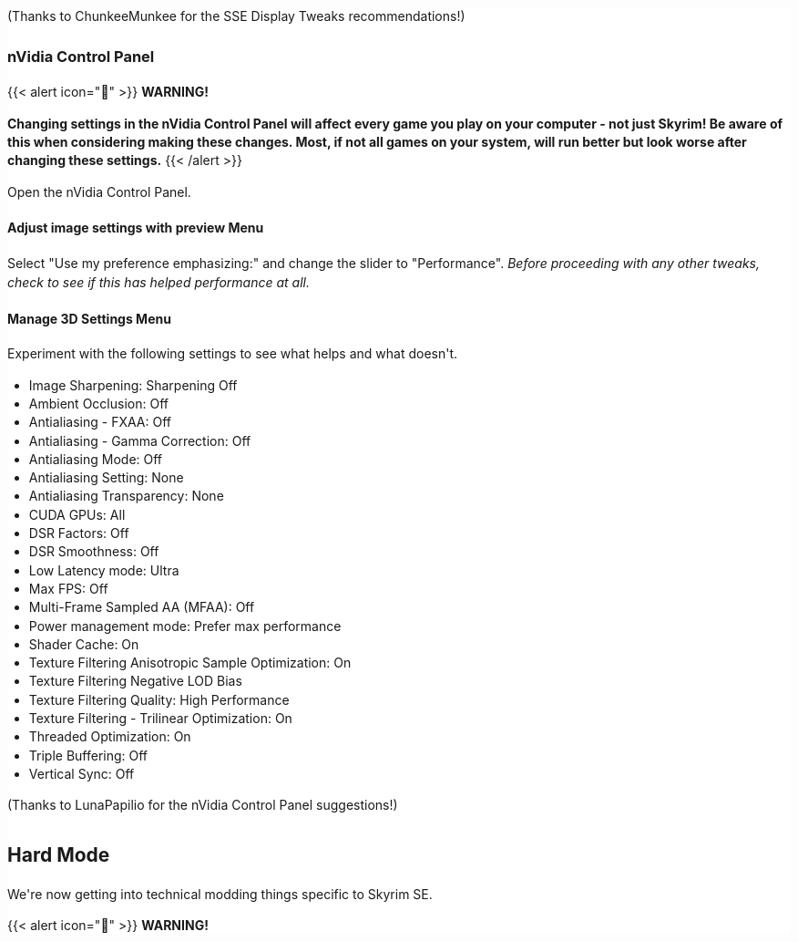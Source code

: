 (Thanks to ChunkeeMunkee for the SSE Display Tweaks recommendations!)

### nVidia Control Panel

{{< alert icon="🛑" >}}
**WARNING!**

**Changing settings in the nVidia Control Panel will affect every game you play on your computer - not just Skyrim! Be aware of this when considering making these changes. Most, if not all games on your system, will run better but look worse after changing these settings.**
{{< /alert >}}

Open the nVidia Control Panel. 

#### Adjust image settings with preview Menu

Select "Use my preference emphasizing:" and change the slider to "Performance". *Before proceeding with any other tweaks, check to see if this has helped performance at all.*

#### Manage 3D Settings Menu

Experiment with the following settings to see what helps and what doesn't.

- Image Sharpening: Sharpening Off
- Ambient Occlusion: Off
- Antialiasing - FXAA: Off
- Antialiasing - Gamma Correction: Off
- Antialiasing Mode: Off
- Antialiasing Setting: None
- Antialiasing Transparency: None
- CUDA GPUs: All
- DSR Factors: Off
- DSR Smoothness: Off
- Low Latency mode: Ultra
- Max FPS: Off
- Multi-Frame Sampled AA (MFAA): Off
- Power management mode: Prefer max performance
- Shader Cache: On
- Texture Filtering Anisotropic Sample Optimization: On
- Texture Filtering Negative LOD Bias
- Texture Filtering Quality: High Performance
- Texture Filtering - Trilinear Optimization: On
- Threaded Optimization: On
- Triple Buffering: Off
- Vertical Sync: Off

(Thanks to LunaPapilio for the nVidia Control Panel suggestions!)

## Hard Mode

We're now getting into technical modding things specific to Skyrim SE. 

{{< alert icon="🛑" >}}
**WARNING!**
